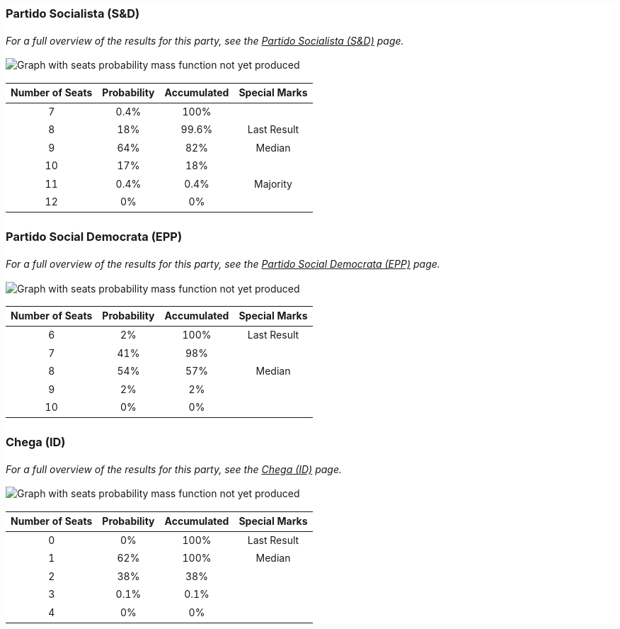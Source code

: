 ### Partido Socialista (S&D)

*For a full overview of the results for this party, see the [Partido Socialista (S&D)](party-partidosocialistasd.html) page.*

![Graph with seats probability mass function not yet produced](2022-01-24-Pitagórica-seats-pmf-partidosocialistasd.png "Seats Probability Mass Function")

| Number of Seats | Probability | Accumulated | Special Marks |
|:---------------:|:-----------:|:-----------:|:-------------:|
| 7 | 0.4% | 100% |  |
| 8 | 18% | 99.6% | Last Result |
| 9 | 64% | 82% | Median |
| 10 | 17% | 18% |  |
| 11 | 0.4% | 0.4% | Majority |
| 12 | 0% | 0% |  |

### Partido Social Democrata (EPP)

*For a full overview of the results for this party, see the [Partido Social Democrata (EPP)](party-partidosocialdemocrataepp.html) page.*

![Graph with seats probability mass function not yet produced](2022-01-24-Pitagórica-seats-pmf-partidosocialdemocrataepp.png "Seats Probability Mass Function")

| Number of Seats | Probability | Accumulated | Special Marks |
|:---------------:|:-----------:|:-----------:|:-------------:|
| 6 | 2% | 100% | Last Result |
| 7 | 41% | 98% |  |
| 8 | 54% | 57% | Median |
| 9 | 2% | 2% |  |
| 10 | 0% | 0% |  |

### Chega (ID)

*For a full overview of the results for this party, see the [Chega (ID)](party-chegaid.html) page.*

![Graph with seats probability mass function not yet produced](2022-01-24-Pitagórica-seats-pmf-chegaid.png "Seats Probability Mass Function")

| Number of Seats | Probability | Accumulated | Special Marks |
|:---------------:|:-----------:|:-----------:|:-------------:|
| 0 | 0% | 100% | Last Result |
| 1 | 62% | 100% | Median |
| 2 | 38% | 38% |  |
| 3 | 0.1% | 0.1% |  |
| 4 | 0% | 0% |  |
